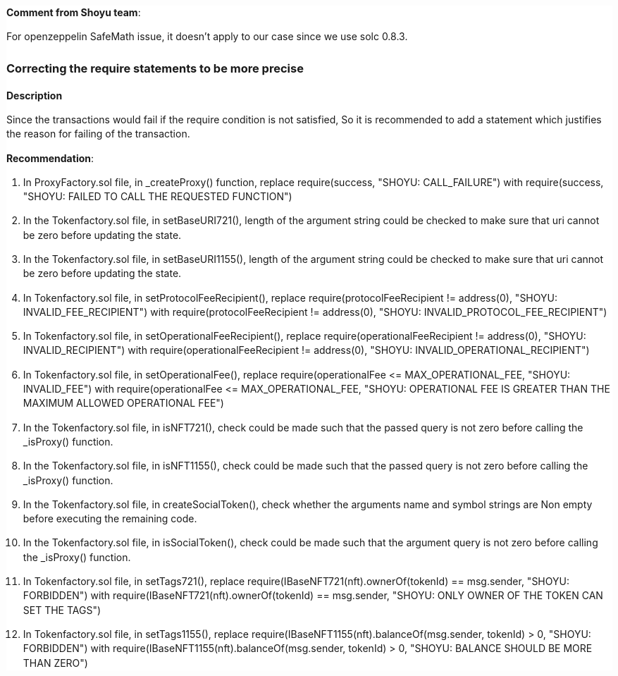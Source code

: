 **Comment from Shoyu team**:

For openzeppelin SafeMath issue, it doesn’t apply to our case since we use solc 0.8.3.

### Correcting the require statements to be more precise

**Description**

Since the transactions would fail if the require condition is not satisfied, So it is recommended
to add a statement which justifies the reason for failing of the transaction.

**Recommendation**:
1) In ProxyFactory.sol file, in _createProxy() function, replace
require(success, "SHOYU: CALL_FAILURE")
with
require(success, "SHOYU: FAILED TO CALL THE REQUESTED FUNCTION")
2) In the Tokenfactory.sol file, in setBaseURI721(), length of the argument string could be
checked to make sure that uri cannot be zero before updating the state.
3) In the Tokenfactory.sol file, in setBaseURI1155(), length of the argument string could
be checked to make sure that uri cannot be zero before updating the state.
4) In Tokenfactory.sol file, in setProtocolFeeRecipient(), replace
require(protocolFeeRecipient != address(0), "SHOYU: INVALID_FEE_RECIPIENT")
with
require(protocolFeeRecipient != address(0), "SHOYU: INVALID_PROTOCOL_FEE_RECIPIENT")
5) In Tokenfactory.sol file, in setOperationalFeeRecipient(), replace
require(operationalFeeRecipient != address(0), "SHOYU: INVALID_RECIPIENT")
with
require(operationalFeeRecipient != address(0), "SHOYU: INVALID_OPERATIONAL_RECIPIENT")


6) In Tokenfactory.sol file, in setOperationalFee(), replace
require(operationalFee <= MAX_OPERATIONAL_FEE, "SHOYU: INVALID_FEE")
with
require(operationalFee <= MAX_OPERATIONAL_FEE, "SHOYU: OPERATIONAL FEE IS GREATER
THAN THE MAXIMUM ALLOWED OPERATIONAL FEE")
7) In the Tokenfactory.sol file, in isNFT721(), check could be made such that the passed
query is not zero before calling the _isProxy() function.
8) In the Tokenfactory.sol file, in isNFT1155(), check could be made such that the passed
query is not zero before calling the _isProxy() function.
9) In the Tokenfactory.sol file, in createSocialToken(), check whether the arguments
name and symbol strings are Non empty before executing the remaining code.
10) In the Tokenfactory.sol file, in isSocialToken(), check could be made such that the
argument query is not zero before calling the _isProxy() function.
11) In Tokenfactory.sol file, in setTags721(), replace
require(IBaseNFT721(nft).ownerOf(tokenId) == msg.sender, "SHOYU: FORBIDDEN")
with
require(IBaseNFT721(nft).ownerOf(tokenId) == msg.sender, "SHOYU: ONLY OWNER OF THE
TOKEN CAN SET THE TAGS")
12) In Tokenfactory.sol file, in setTags1155(), replace
require(IBaseNFT1155(nft).balanceOf(msg.sender, tokenId) > 0, "SHOYU: FORBIDDEN")
with
require(IBaseNFT1155(nft).balanceOf(msg.sender, tokenId) > 0, "SHOYU: BALANCE SHOULD BE
MORE THAN ZERO")
